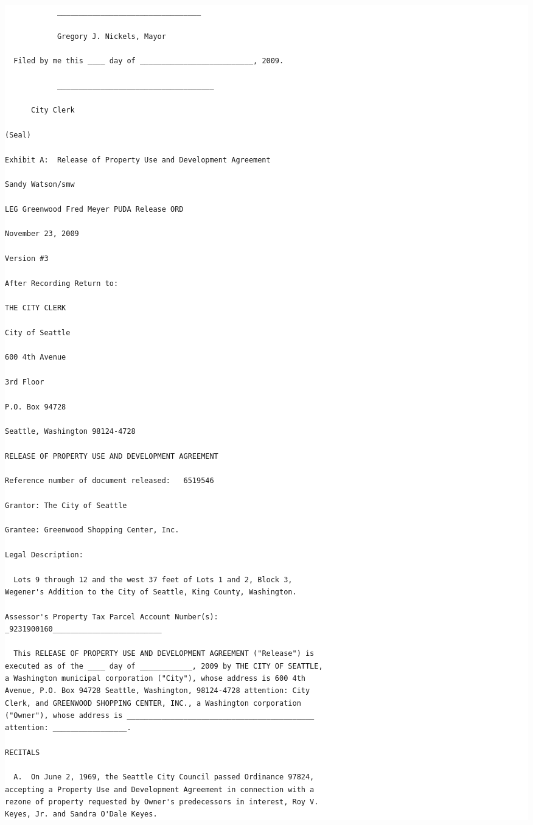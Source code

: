                 _________________________________  
  
                Gregory J. Nickels, Mayor  
  
      Filed by me this ____ day of __________________________, 2009.  
  
                ____________________________________  
  
          City Clerk  
  
    (Seal)  
  
    Exhibit A:  Release of Property Use and Development Agreement  
  
    Sandy Watson/smw  
  
    LEG Greenwood Fred Meyer PUDA Release ORD  
  
    November 23, 2009  
  
    Version #3  
  
    After Recording Return to:  
  
    THE CITY CLERK  
  
    City of Seattle  
  
    600 4th Avenue  
  
    3rd Floor  
  
    P.O. Box 94728  
  
    Seattle, Washington 98124-4728  
  
    RELEASE OF PROPERTY USE AND DEVELOPMENT AGREEMENT  
  
    Reference number of document released:   6519546  
  
    Grantor: The City of Seattle  
  
    Grantee: Greenwood Shopping Center, Inc.  
  
    Legal Description:  
  
      Lots 9 through 12 and the west 37 feet of Lots 1 and 2, Block 3,  
    Wegener's Addition to the City of Seattle, King County, Washington.  
  
    Assessor's Property Tax Parcel Account Number(s):  
    _9231900160_________________________  
  
      This RELEASE OF PROPERTY USE AND DEVELOPMENT AGREEMENT ("Release") is  
    executed as of the ____ day of ____________, 2009 by THE CITY OF SEATTLE,  
    a Washington municipal corporation ("City"), whose address is 600 4th  
    Avenue, P.O. Box 94728 Seattle, Washington, 98124-4728 attention: City  
    Clerk, and GREENWOOD SHOPPING CENTER, INC., a Washington corporation  
    ("Owner"), whose address is ___________________________________________  
    attention: _________________.  
  
    RECITALS  
  
      A.  On June 2, 1969, the Seattle City Council passed Ordinance 97824,  
    accepting a Property Use and Development Agreement in connection with a  
    rezone of property requested by Owner's predecessors in interest, Roy V.  
    Keyes, Jr. and Sandra O'Dale Keyes.  
  